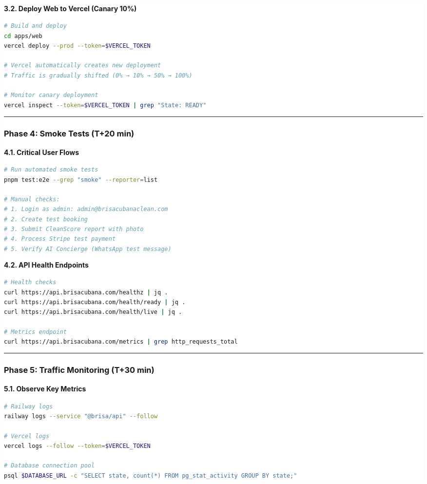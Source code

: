 **3.2. Deploy Web to Vercel (Canary 10%)**

```bash
# Build and deploy
cd apps/web
vercel deploy --prod --token=$VERCEL_TOKEN

# Vercel automatically creates new deployment
# Traffic is gradually shifted (0% → 10% → 50% → 100%)

# Monitor canary deployment
vercel inspect --token=$VERCEL_TOKEN | grep "State: READY"
```

---

### Phase 4: Smoke Tests (T+20 min)

**4.1. Critical User Flows**

```bash
# Run automated smoke tests
pnpm test:e2e --grep "smoke" --reporter=list

# Manual checks:
# 1. Login as admin: admin@brisacubanaclean.com
# 2. Create test booking
# 3. Submit CleanScore report with photo
# 4. Process Stripe test payment
# 5. Verify AI Concierge (WhatsApp test message)
```

**4.2. API Health Endpoints**

```bash
# Health checks
curl https://api.brisacubana.com/healthz | jq .
curl https://api.brisacubana.com/health/ready | jq .
curl https://api.brisacubana.com/health/live | jq .

# Metrics endpoint
curl https://api.brisacubana.com/metrics | grep http_requests_total
```

---

### Phase 5: Traffic Monitoring (T+30 min)

**5.1. Observe Key Metrics**

```bash
# Railway logs
railway logs --service "@brisa/api" --follow

# Vercel logs
vercel logs --follow --token=$VERCEL_TOKEN

# Database connection pool
psql $DATABASE_URL -c "SELECT state, count(*) FROM pg_stat_activity GROUP BY state;"
```
